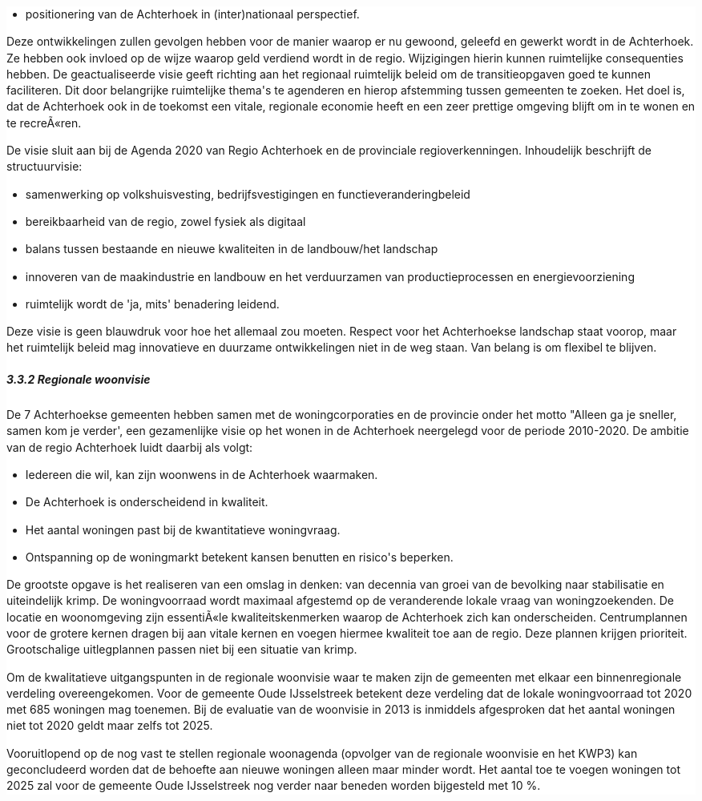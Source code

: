 * positionering van de Achterhoek in (inter)nationaal perspectief.

Deze ontwikkelingen zullen gevolgen hebben voor de manier waarop er nu gewoond, geleefd en gewerkt wordt in de Achterhoek. Ze hebben ook invloed op de wijze waarop geld verdiend wordt in de regio. Wijzigingen hierin kunnen ruimtelijke consequenties hebben. De geactualiseerde visie geeft richting aan het regionaal ruimtelijk beleid om de transitieopgaven goed te kunnen faciliteren. Dit door belangrijke ruimtelijke thema's te agenderen en hierop afstemming tussen gemeenten te zoeken. Het doel is, dat de Achterhoek ook in de toekomst een vitale, regionale economie heeft en een zeer prettige omgeving blijft om in te wonen en te recreÃ«ren.

De visie sluit aan bij de Agenda 2020 van Regio Achterhoek en de provinciale regioverkenningen. Inhoudelijk beschrijft de structuurvisie:

* samenwerking op volkshuisvesting, bedrijfsvestigingen en functieveranderingbeleid

* bereikbaarheid van de regio, zowel fysiek als digitaal

* balans tussen bestaande en nieuwe kwaliteiten in de landbouw/het landschap

* innoveren van de maakindustrie en landbouw en het verduurzamen van productieprocessen en energievoorziening

* ruimtelijk wordt de 'ja, mits' benadering leidend.

Deze visie is geen blauwdruk voor hoe het allemaal zou moeten. Respect voor het Achterhoekse landschap staat voorop, maar het ruimtelijk beleid mag innovatieve en duurzame ontwikkelingen niet in de weg staan. Van belang is om flexibel te blijven.

##### 3\.3\.2 Regionale woonvisie

De 7 Achterhoekse gemeenten hebben samen met de woningcorporaties en de provincie onder het motto "Alleen ga je sneller, samen kom je verder', een gezamenlijke visie op het wonen in de Achterhoek neergelegd voor de periode 2010\-2020\. De ambitie van de regio Achterhoek luidt daarbij als volgt:

* Iedereen die wil, kan zijn woonwens in de Achterhoek waarmaken.

* De Achterhoek is onderscheidend in kwaliteit.

* Het aantal woningen past bij de kwantitatieve woningvraag.

* Ontspanning op de woningmarkt betekent kansen benutten en risico's beperken.

De grootste opgave is het realiseren van een omslag in denken: van decennia van groei van de bevolking naar stabilisatie en uiteindelijk krimp. De woningvoorraad wordt maximaal afgestemd op de veranderende lokale vraag van woningzoekenden. De locatie en woonomgeving zijn essentiÃ«le kwaliteitskenmerken waarop de Achterhoek zich kan onderscheiden. Centrumplannen voor de grotere kernen dragen bij aan vitale kernen en voegen hiermee kwaliteit toe aan de regio. Deze plannen krijgen prioriteit. Grootschalige uitlegplannen passen niet bij een situatie van krimp.

Om de kwalitatieve uitgangspunten in de regionale woonvisie waar te maken zijn de gemeenten met elkaar een binnenregionale verdeling overeengekomen. Voor de gemeente Oude IJsselstreek betekent deze verdeling dat de lokale woningvoorraad tot 2020 met 685 woningen mag toenemen. Bij de evaluatie van de woonvisie in 2013 is inmiddels afgesproken dat het aantal woningen niet tot 2020 geldt maar zelfs tot 2025\.

Vooruitlopend op de nog vast te stellen regionale woonagenda (opvolger van de regionale woonvisie en het KWP3\) kan geconcludeerd worden dat de behoefte aan nieuwe woningen alleen maar minder wordt. Het aantal toe te voegen woningen tot 2025 zal voor de gemeente Oude IJsselstreek nog verder naar beneden worden bijgesteld met 10 %.
